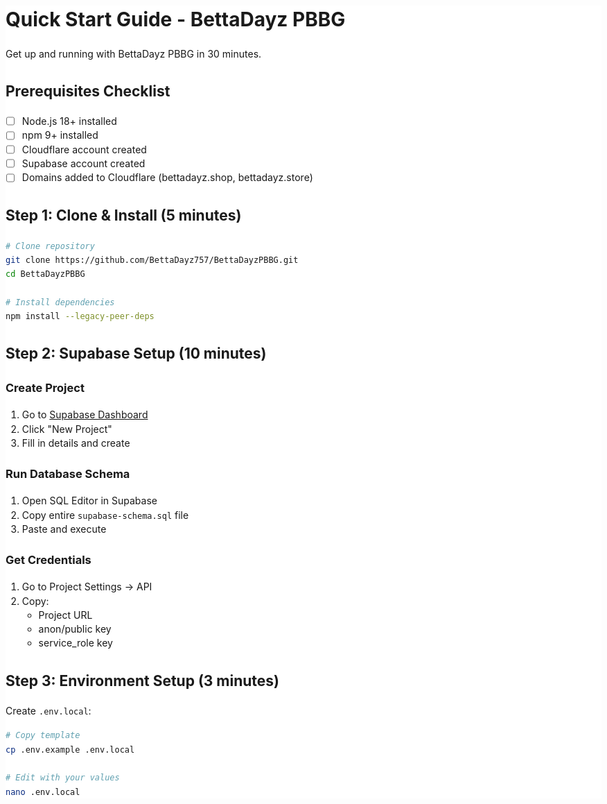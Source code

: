 # Quick Start Guide - BettaDayz PBBG

Get up and running with BettaDayz PBBG in 30 minutes.

## Prerequisites Checklist

- [ ] Node.js 18+ installed
- [ ] npm 9+ installed
- [ ] Cloudflare account created
- [ ] Supabase account created
- [ ] Domains added to Cloudflare (bettadayz.shop, bettadayz.store)

## Step 1: Clone & Install (5 minutes)

```bash
# Clone repository
git clone https://github.com/BettaDayz757/BettaDayzPBBG.git
cd BettaDayzPBBG

# Install dependencies
npm install --legacy-peer-deps
```

## Step 2: Supabase Setup (10 minutes)

### Create Project
1. Go to [Supabase Dashboard](https://supabase.com/dashboard)
2. Click "New Project"
3. Fill in details and create

### Run Database Schema
1. Open SQL Editor in Supabase
2. Copy entire `supabase-schema.sql` file
3. Paste and execute

### Get Credentials
1. Go to Project Settings → API
2. Copy:
   - Project URL
   - anon/public key
   - service_role key

## Step 3: Environment Setup (3 minutes)

Create `.env.local`:

```bash
# Copy template
cp .env.example .env.local

# Edit with your values
nano .env.local
```
